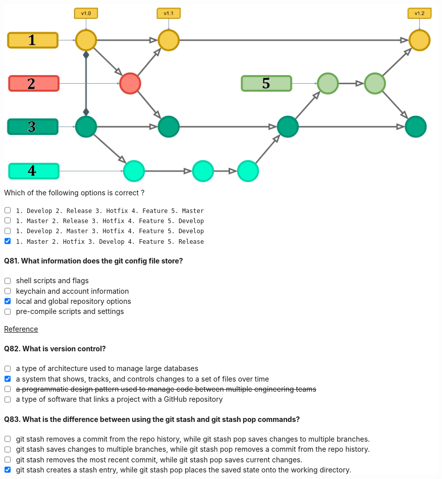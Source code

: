 ![image](images/Git-WorkFlow.png?raw=png)
Which of the following options is correct ?

- [ ] `1. Develop 2. Release 3. Hotfix 4. Feature 5. Master`
- [ ] `1. Master 2. Release 3. Hotfix 4. Feature 5. Develop`
- [ ] `1. Develop 2. Master 3. Hotfix 4. Feature 5. Develop`
- [x] `1. Master 2. Hotfix 3. Develop 4. Feature 5. Release`

#### Q81. What information does the git config file store?

- [ ] shell scripts and flags
- [ ] keychain and account information
- [x] local and global repository options
- [ ] pre-compile scripts and settings

[Reference](https://www.atlassian.com/git/tutorials/setting-up-a-repository/git-config#:~:text=The%20git%20config%20command%20is,modify%20a%20configuration%20text%20file.)

#### **Q82. What is version control?**

- [ ] a type of architecture used to manage large databases
- [x] a system that shows, tracks, and controls changes to a set of files over time
- [ ] ~~a programmatic design pattern used to manage code between multiple engineering teams~~
- [ ] a type of software that links a project with a GitHub repository

#### **Q83. What is the difference between using the git stash and git stash pop commands?**

- [ ] git stash removes a commit from the repo history, while git stash pop saves changes to multiple branches.
- [ ] git stash saves changes to multiple branches, while git stash pop removes a commit from the repo history.
- [ ] git stash removes the most recent commit, while git stash pop saves current changes.
- [x] git stash creates a stash entry, while git stash pop places the saved state onto the working directory.
